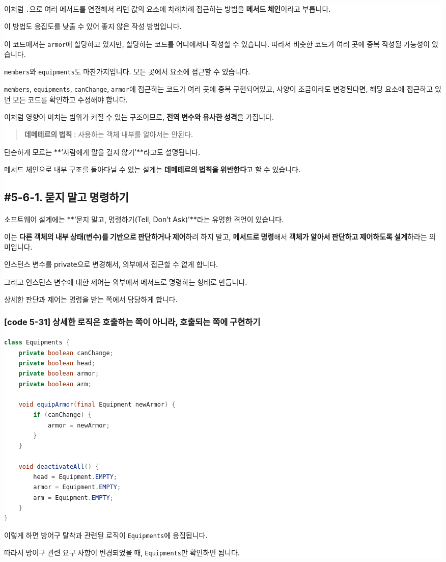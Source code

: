 이처럼 `.`으로 여러 메서드를 연결해서 리턴 값의 요소에 차례차례 접근하는 방법을 **메서드 체인**이라고 부릅니다.

이 방법도 응집도를 낮출 수 있어 좋지 않은 작성 방법입니다.

이 코드에서는 `armor`에 할당하고 있지만, 할당하는 코드를 어디에서나 작성할 수 있습니다.
따라서 비슷한 코드가 여러 곳에 중복 작성될 가능성이 있습니다.

`members`와 `equipments`도 마찬가지입니다. 모든 곳에서 요소에 접근할 수 있습니다.

`members`, `equipments`, `canChange`, `armor`에 접근하는 코드가 여러 곳에 중복 구현되어있고, 사양이 조금이라도 변경된다면, 해당 요소에 접근하고 있던 모든 코드를 확인하고 수정해야 합니다.

이처럼 영향이 미치는 범위가 커질 수 있는 구조이므로, **전역 변수와 유사한 성격**을 가집니다.

> **데메테르의 법칙** : 사용하는 객체 내부를 알아서는 안된다.
> 

단순하게 모르는 **‘사람에게 말을 걸지 않기’**라고도 설명됩니다.

메서드 체인으로 내부 구조를 돌아다닐 수 있는 설계는 **데메테르의 법칙을 위반한다**고 할 수 있습니다.

## #5-6-1. 묻지 말고 명령하기

소프트웨어 설계에는 **‘묻지 말고, 명령하기(Tell, Don’t Ask)’**라는 유명한 격언이 있습니다.

이는 **다른 객체의 내부 상태(변수)를 기반으로 판단하거나 제어**하려 하지 말고,
**메서드로 명령**해서 **객체가 알아서 판단하고 제어하도록 설계**하라는 의미입니다.

인스턴스 변수를 private으로 변경해서, 외부에서 접근할 수 없게 합니다.

그리고 인스턴스 변수에 대한 제어는 외부에서 메서드로 명령하는 형태로 만듭니다.

상세한 판단과 제어는 명령을 받는 쪽에서 담당하게 합니다.

### [code 5-31] 상세한 로직은 호출하는 쪽이 아니라, 호출되는 쪽에 구현하기

```java
class Equipments {
	private boolean canChange;
	private boolean head;
	private boolean armor;
	private boolean arm;

	void equipArmor(final Equipment newArmor) {
		if (canChange) {
			armor = newArmor;
		}
	}

	void deactivateAll() {
		head = Equipment.EMPTY;
		armor = Equipment.EMPTY;
		arm = Equipment.EMPTY;
	}
}
```

이렇게 하면 방어구 탈착과 관련된 로직이 `Equipments`에 응집됩니다.

따라서 방어구 관련 요구 사항이 변경되었을 때, `Equipments`만 확인하면 됩니다.